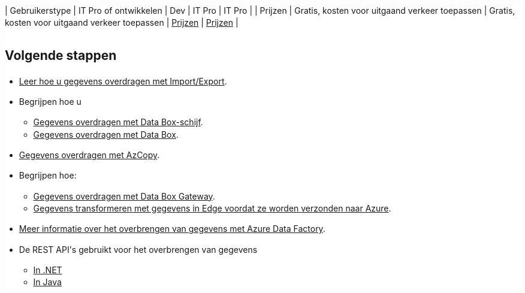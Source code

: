 |    Gebruikerstype                        |    IT Pro of ontwikkelen                                       |    Dev                                       |    IT Pro                                                |    IT Pro                                                             |
|    Prijzen                          |    Gratis, kosten voor uitgaand verkeer toepassen         |    Gratis, kosten voor uitgaand verkeer toepassen         |    [Prijzen](https://azure.microsoft.com/pricing/details/storage/databox/edge/)                                               |    [Prijzen](https://azure.microsoft.com/pricing/details/data-factory/)                                                            |

## <a name="next-steps"></a>Volgende stappen

- [Leer hoe u gegevens overdragen met Import/Export](/azure/storage/common/storage-import-export-data-to-blobs).
- Begrijpen hoe u

    - [Gegevens overdragen met Data Box-schijf](https://docs.microsoft.com/azure/databox/data-box-disk-quickstart-portal).
    - [Gegevens overdragen met Data Box](https://docs.microsoft.com/azure/databox/data-box-quickstart-portal).
- [Gegevens overdragen met AzCopy](/azure/storage/common/storage-use-azcopy-v10).
- Begrijpen hoe:
    - [Gegevens overdragen met Data Box Gateway](https://docs.microsoft.com/azure/databox-online/data-box-gateway-deploy-add-shares.md).
    - [Gegevens transformeren met gegevens in Edge voordat ze worden verzonden naar Azure](https://docs.microsoft.com/azure/databox-online/data-box-edge-deploy-configure-compute).
- [Meer informatie over het overbrengen van gegevens met Azure Data Factory](https://docs.microsoft.com/azure/data-factory/quickstart-create-data-factory-portal).
- De REST API's gebruikt voor het overbrengen van gegevens

    - [In .NET](https://docs.microsoft.com/dotnet/api/overview/azure/storage)
    - [In Java](https://docs.microsoft.com/java/api/overview/azure/storage/client)